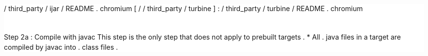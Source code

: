 /
third_party
/
ijar
/
README
.
chromium
[
/
/
third_party
/
turbine
]
:
/
third_party
/
turbine
/
README
.
chromium
#
#
#
Step
2a
:
Compile
with
javac
This
step
is
the
only
step
that
does
not
apply
to
prebuilt
targets
.
*
All
.
java
files
in
a
target
are
compiled
by
javac
into
.
class
files
.